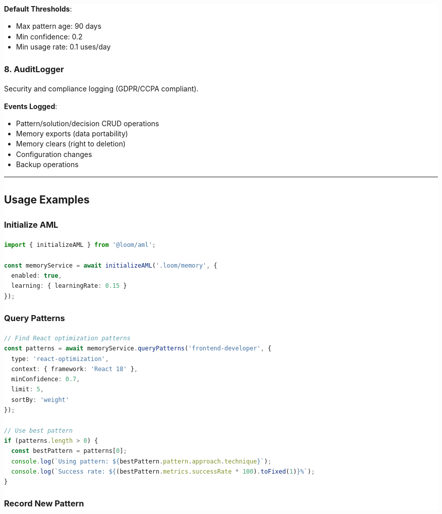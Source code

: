 **Default Thresholds**:
- Max pattern age: 90 days
- Min confidence: 0.2
- Min usage rate: 0.1 uses/day

### 8. AuditLogger

Security and compliance logging (GDPR/CCPA compliant).

**Events Logged**:
- Pattern/solution/decision CRUD operations
- Memory exports (data portability)
- Memory clears (right to deletion)
- Configuration changes
- Backup operations

---

## Usage Examples

### Initialize AML

```typescript
import { initializeAML } from '@loom/aml';

const memoryService = await initializeAML('.loom/memory', {
  enabled: true,
  learning: { learningRate: 0.15 }
});
```

### Query Patterns

```typescript
// Find React optimization patterns
const patterns = await memoryService.queryPatterns('frontend-developer', {
  type: 'react-optimization',
  context: { framework: 'React 18' },
  minConfidence: 0.7,
  limit: 5,
  sortBy: 'weight'
});

// Use best pattern
if (patterns.length > 0) {
  const bestPattern = patterns[0];
  console.log(`Using pattern: ${bestPattern.pattern.approach.technique}`);
  console.log(`Success rate: ${(bestPattern.metrics.successRate * 100).toFixed(1)}%`);
}
```

### Record New Pattern
